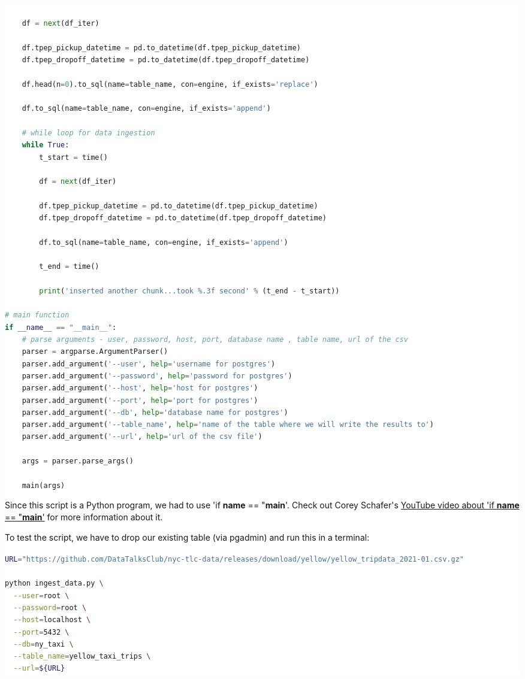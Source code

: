```python

    df = next(df_iter)

    df.tpep_pickup_datetime = pd.to_datetime(df.tpep_pickup_datetime)
    df.tpep_dropoff_datetime = pd.to_datetime(df.tpep_dropoff_datetime)

    df.head(n=0).to_sql(name=table_name, con=engine, if_exists='replace')

    df.to_sql(name=table_name, con=engine, if_exists='append')

    # while loop for data ingestion
    while True:
        t_start = time()
        
        df = next(df_iter)
        
        df.tpep_pickup_datetime = pd.to_datetime(df.tpep_pickup_datetime)
        df.tpep_dropoff_datetime = pd.to_datetime(df.tpep_dropoff_datetime)
        
        df.to_sql(name=table_name, con=engine, if_exists='append')
        
        t_end = time()
        
        print('inserted another chunk...took %.3f second' % (t_end - t_start))

# main function
if __name__ == "__main__":
    # parse arguments - user, password, host, port, database name , table name, url of the csv
    parser = argparse.ArgumentParser()
    parser.add_argument('--user', help='username for postgres')
    parser.add_argument('--password', help='password for postgres')
    parser.add_argument('--host', help='host for postgres')
    parser.add_argument('--port', help='port for postgres')
    parser.add_argument('--db', help='database name for postgres')
    parser.add_argument('--table_name', help='name of the table where we will write the results to')
    parser.add_argument('--url', help='url of the csv file')

    args = parser.parse_args()

    main(args)

```

Since this script is a Python program, we had to use 'if __name__ == "__main__'. Check out Corey Schafer's [YouTube video about 'if __name__ == "__main__'](https://www.youtube.com/watch?v=sugvnHA7ElY) for more information about it.

To test the script, we have to drop our existing table (via pgadmin) and run this in a terminal:

```bash
URL="https://github.com/DataTalksClub/nyc-tlc-data/releases/download/yellow/yellow_tripdata_2021-01.csv.gz"

python ingest_data.py \
  --user=root \
  --password=root \
  --host=localhost \
  --port=5432 \
  --db=ny_taxi \
  --table_name=yellow_taxi_trips \
  --url=${URL}
```
